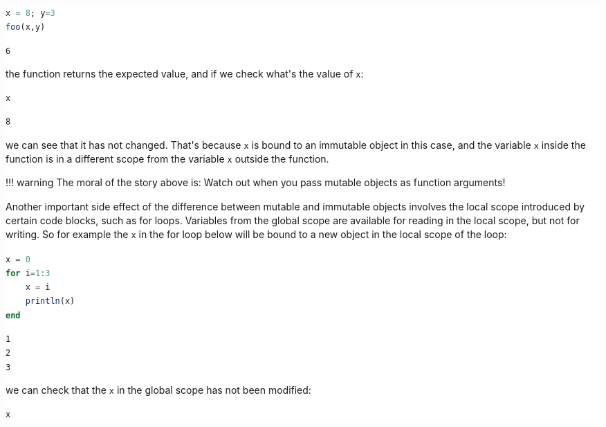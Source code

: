 ````julia
x = 8; y=3
foo(x,y)
````


````
6
````





the function returns the expected value, and if we check what's the value of `x`:

````julia
x
````


````
8
````





we can see that it has not changed. That's because `x` is bound to an immutable object in this case, and the variable `x` inside the function is in a different scope from the variable `x` outside the function.

!!! warning
    The moral of the story above is: Watch out when you pass mutable objects as function arguments!
	
Another important side effect of the difference between mutable and immutable objects involves the local scope introduced by certain code blocks, such as for loops. Variables from the global scope are available for reading in the local scope, but not for writing. So for example the `x` in the for loop below will be bound to a new object in the local scope of the loop:

````julia
x = 0
for i=1:3
    x = i
    println(x)
end
````


````
1
2
3
````





we can check that the `x` in the global scope has not been modified:

````julia
x
````
